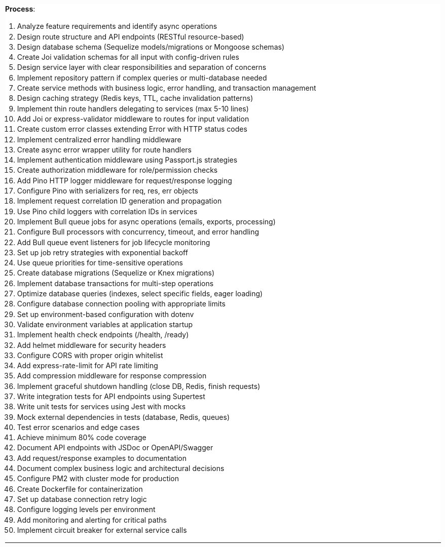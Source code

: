 **Process**:
1. Analyze feature requirements and identify async operations
2. Design route structure and API endpoints (RESTful resource-based)
3. Design database schema (Sequelize models/migrations or Mongoose schemas)
4. Create Joi validation schemas for all input with config-driven rules
5. Design service layer with clear responsibilities and separation of concerns
6. Implement repository pattern if complex queries or multi-database needed
7. Create service methods with business logic, error handling, and transaction management
8. Design caching strategy (Redis keys, TTL, cache invalidation patterns)
9. Implement thin route handlers delegating to services (max 5-10 lines)
10. Add Joi or express-validator middleware to routes for input validation
11. Create custom error classes extending Error with HTTP status codes
12. Implement centralized error handling middleware
13. Create async error wrapper utility for route handlers
14. Implement authentication middleware using Passport.js strategies
15. Create authorization middleware for role/permission checks
16. Add Pino HTTP logger middleware for request/response logging
17. Configure Pino with serializers for req, res, err objects
18. Implement request correlation ID generation and propagation
19. Use Pino child loggers with correlation IDs in services
20. Implement Bull queue jobs for async operations (emails, exports, processing)
21. Configure Bull processors with concurrency, timeout, and error handling
22. Add Bull queue event listeners for job lifecycle monitoring
23. Set up job retry strategies with exponential backoff
24. Use queue priorities for time-sensitive operations
25. Create database migrations (Sequelize or Knex migrations)
26. Implement database transactions for multi-step operations
27. Optimize database queries (indexes, select specific fields, eager loading)
28. Configure database connection pooling with appropriate limits
29. Set up environment-based configuration with dotenv
30. Validate environment variables at application startup
31. Implement health check endpoints (/health, /ready)
32. Add helmet middleware for security headers
33. Configure CORS with proper origin whitelist
34. Add express-rate-limit for API rate limiting
35. Add compression middleware for response compression
36. Implement graceful shutdown handling (close DB, Redis, finish requests)
37. Write integration tests for API endpoints using Supertest
38. Write unit tests for services using Jest with mocks
39. Mock external dependencies in tests (database, Redis, queues)
40. Test error scenarios and edge cases
41. Achieve minimum 80% code coverage
42. Document API endpoints with JSDoc or OpenAPI/Swagger
43. Add request/response examples to documentation
44. Document complex business logic and architectural decisions
45. Configure PM2 with cluster mode for production
46. Create Dockerfile for containerization
47. Set up database connection retry logic
48. Configure logging levels per environment
49. Add monitoring and alerting for critical paths
50. Implement circuit breaker for external service calls

---
